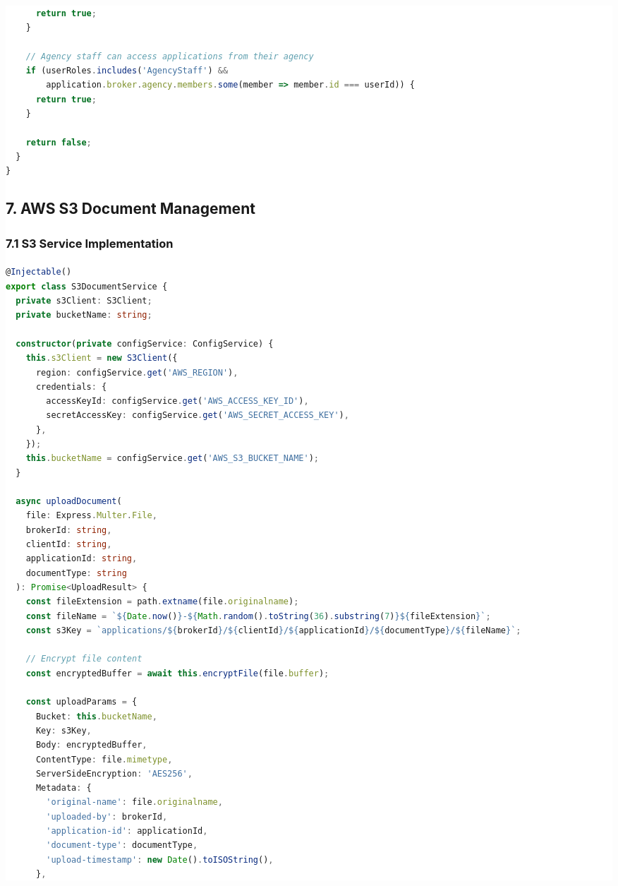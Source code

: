 ```typescript
      return true;
    }
    
    // Agency staff can access applications from their agency
    if (userRoles.includes('AgencyStaff') && 
        application.broker.agency.members.some(member => member.id === userId)) {
      return true;
    }
    
    return false;
  }
}
```

## 7. AWS S3 Document Management

### 7.1 S3 Service Implementation
```typescript
@Injectable()
export class S3DocumentService {
  private s3Client: S3Client;
  private bucketName: string;
  
  constructor(private configService: ConfigService) {
    this.s3Client = new S3Client({
      region: configService.get('AWS_REGION'),
      credentials: {
        accessKeyId: configService.get('AWS_ACCESS_KEY_ID'),
        secretAccessKey: configService.get('AWS_SECRET_ACCESS_KEY'),
      },
    });
    this.bucketName = configService.get('AWS_S3_BUCKET_NAME');
  }
  
  async uploadDocument(
    file: Express.Multer.File,
    brokerId: string,
    clientId: string,
    applicationId: string,
    documentType: string
  ): Promise<UploadResult> {
    const fileExtension = path.extname(file.originalname);
    const fileName = `${Date.now()}-${Math.random().toString(36).substring(7)}${fileExtension}`;
    const s3Key = `applications/${brokerId}/${clientId}/${applicationId}/${documentType}/${fileName}`;
    
    // Encrypt file content
    const encryptedBuffer = await this.encryptFile(file.buffer);
    
    const uploadParams = {
      Bucket: this.bucketName,
      Key: s3Key,
      Body: encryptedBuffer,
      ContentType: file.mimetype,
      ServerSideEncryption: 'AES256',
      Metadata: {
        'original-name': file.originalname,
        'uploaded-by': brokerId,
        'application-id': applicationId,
        'document-type': documentType,
        'upload-timestamp': new Date().toISOString(),
      },
```